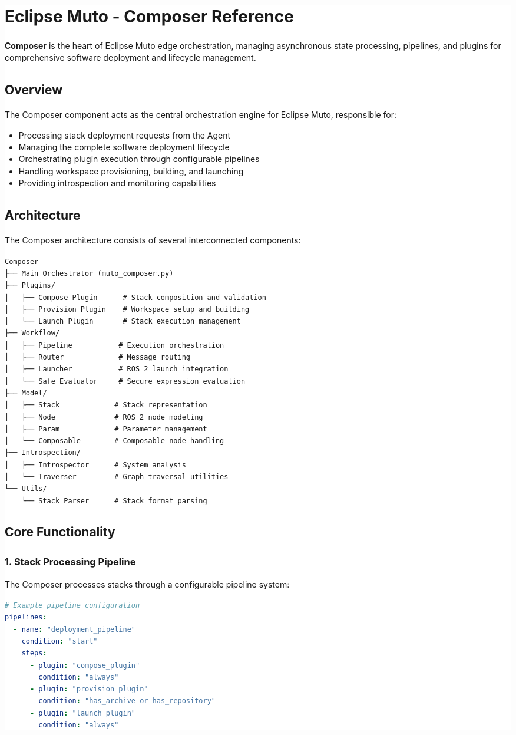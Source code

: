 # Eclipse Muto - Composer Reference

**Composer** is the heart of Eclipse Muto edge orchestration, managing asynchronous state processing, pipelines, and plugins for comprehensive software deployment and lifecycle management.

## Overview

The Composer component acts as the central orchestration engine for Eclipse Muto, responsible for:
- Processing stack deployment requests from the Agent
- Managing the complete software deployment lifecycle
- Orchestrating plugin execution through configurable pipelines
- Handling workspace provisioning, building, and launching
- Providing introspection and monitoring capabilities

## Architecture

The Composer architecture consists of several interconnected components:

```
Composer
├── Main Orchestrator (muto_composer.py)
├── Plugins/
│   ├── Compose Plugin      # Stack composition and validation
│   ├── Provision Plugin    # Workspace setup and building
│   └── Launch Plugin       # Stack execution management
├── Workflow/
│   ├── Pipeline           # Execution orchestration
│   ├── Router             # Message routing
│   ├── Launcher           # ROS 2 launch integration
│   └── Safe Evaluator     # Secure expression evaluation
├── Model/
│   ├── Stack             # Stack representation
│   ├── Node              # ROS 2 node modeling
│   ├── Param             # Parameter management
│   └── Composable        # Composable node handling
├── Introspection/
│   ├── Introspector      # System analysis
│   └── Traverser         # Graph traversal utilities
└── Utils/
    └── Stack Parser      # Stack format parsing
```

## Core Functionality

### 1. Stack Processing Pipeline

The Composer processes stacks through a configurable pipeline system:

```yaml
# Example pipeline configuration
pipelines:
  - name: "deployment_pipeline"
    condition: "start"
    steps:
      - plugin: "compose_plugin"
        condition: "always"
      - plugin: "provision_plugin" 
        condition: "has_archive or has_repository"
      - plugin: "launch_plugin"
        condition: "always"
```
